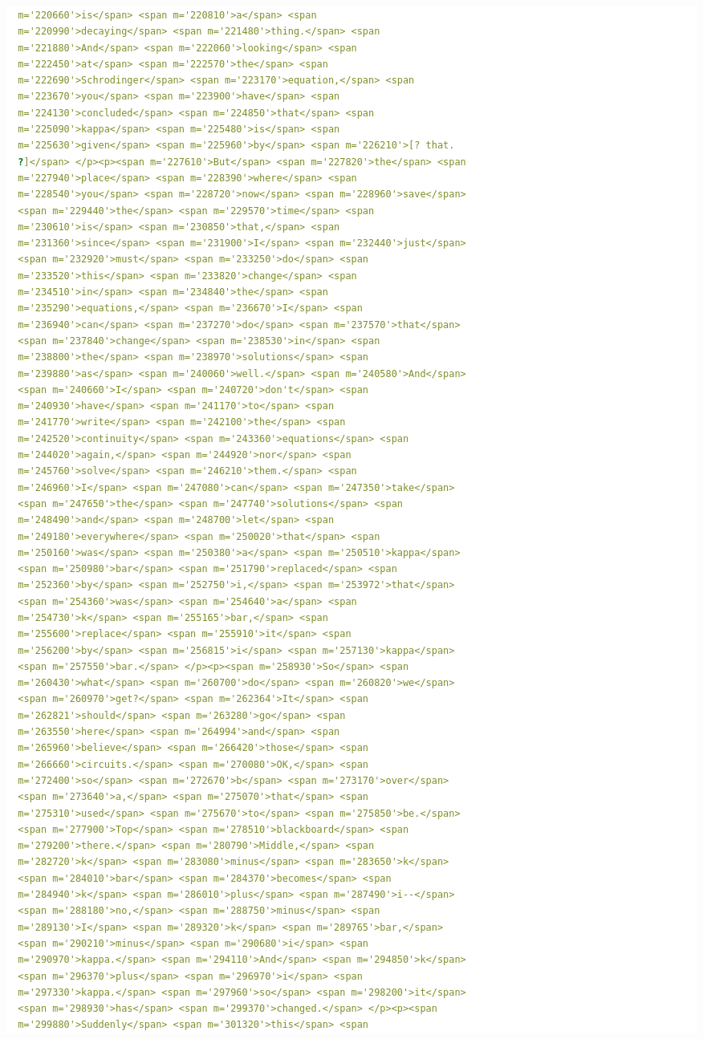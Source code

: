 ```yaml
  m='220660'>is</span> <span m='220810'>a</span> <span
  m='220990'>decaying</span> <span m='221480'>thing.</span> <span
  m='221880'>And</span> <span m='222060'>looking</span> <span
  m='222450'>at</span> <span m='222570'>the</span> <span
  m='222690'>Schrodinger</span> <span m='223170'>equation,</span> <span
  m='223670'>you</span> <span m='223900'>have</span> <span
  m='224130'>concluded</span> <span m='224850'>that</span> <span
  m='225090'>kappa</span> <span m='225480'>is</span> <span
  m='225630'>given</span> <span m='225960'>by</span> <span m='226210'>[? that.
  ?]</span> </p><p><span m='227610'>But</span> <span m='227820'>the</span> <span
  m='227940'>place</span> <span m='228390'>where</span> <span
  m='228540'>you</span> <span m='228720'>now</span> <span m='228960'>save</span>
  <span m='229440'>the</span> <span m='229570'>time</span> <span
  m='230610'>is</span> <span m='230850'>that,</span> <span
  m='231360'>since</span> <span m='231900'>I</span> <span m='232440'>just</span>
  <span m='232920'>must</span> <span m='233250'>do</span> <span
  m='233520'>this</span> <span m='233820'>change</span> <span
  m='234510'>in</span> <span m='234840'>the</span> <span
  m='235290'>equations,</span> <span m='236670'>I</span> <span
  m='236940'>can</span> <span m='237270'>do</span> <span m='237570'>that</span>
  <span m='237840'>change</span> <span m='238530'>in</span> <span
  m='238800'>the</span> <span m='238970'>solutions</span> <span
  m='239880'>as</span> <span m='240060'>well.</span> <span m='240580'>And</span>
  <span m='240660'>I</span> <span m='240720'>don't</span> <span
  m='240930'>have</span> <span m='241170'>to</span> <span
  m='241770'>write</span> <span m='242100'>the</span> <span
  m='242520'>continuity</span> <span m='243360'>equations</span> <span
  m='244020'>again,</span> <span m='244920'>nor</span> <span
  m='245760'>solve</span> <span m='246210'>them.</span> <span
  m='246960'>I</span> <span m='247080'>can</span> <span m='247350'>take</span>
  <span m='247650'>the</span> <span m='247740'>solutions</span> <span
  m='248490'>and</span> <span m='248700'>let</span> <span
  m='249180'>everywhere</span> <span m='250020'>that</span> <span
  m='250160'>was</span> <span m='250380'>a</span> <span m='250510'>kappa</span>
  <span m='250980'>bar</span> <span m='251790'>replaced</span> <span
  m='252360'>by</span> <span m='252750'>i,</span> <span m='253972'>that</span>
  <span m='254360'>was</span> <span m='254640'>a</span> <span
  m='254730'>k</span> <span m='255165'>bar,</span> <span
  m='255600'>replace</span> <span m='255910'>it</span> <span
  m='256200'>by</span> <span m='256815'>i</span> <span m='257130'>kappa</span>
  <span m='257550'>bar.</span> </p><p><span m='258930'>So</span> <span
  m='260430'>what</span> <span m='260700'>do</span> <span m='260820'>we</span>
  <span m='260970'>get?</span> <span m='262364'>It</span> <span
  m='262821'>should</span> <span m='263280'>go</span> <span
  m='263550'>here</span> <span m='264994'>and</span> <span
  m='265960'>believe</span> <span m='266420'>those</span> <span
  m='266660'>circuits.</span> <span m='270080'>OK,</span> <span
  m='272400'>so</span> <span m='272670'>b</span> <span m='273170'>over</span>
  <span m='273640'>a,</span> <span m='275070'>that</span> <span
  m='275310'>used</span> <span m='275670'>to</span> <span m='275850'>be.</span>
  <span m='277900'>Top</span> <span m='278510'>blackboard</span> <span
  m='279200'>there.</span> <span m='280790'>Middle,</span> <span
  m='282720'>k</span> <span m='283080'>minus</span> <span m='283650'>k</span>
  <span m='284010'>bar</span> <span m='284370'>becomes</span> <span
  m='284940'>k</span> <span m='286010'>plus</span> <span m='287490'>i--</span>
  <span m='288180'>no,</span> <span m='288750'>minus</span> <span
  m='289130'>I</span> <span m='289320'>k</span> <span m='289765'>bar,</span>
  <span m='290210'>minus</span> <span m='290680'>i</span> <span
  m='290970'>kappa.</span> <span m='294110'>And</span> <span m='294850'>k</span>
  <span m='296370'>plus</span> <span m='296970'>i</span> <span
  m='297330'>kappa.</span> <span m='297960'>so</span> <span m='298200'>it</span>
  <span m='298930'>has</span> <span m='299370'>changed.</span> </p><p><span
  m='299880'>Suddenly</span> <span m='301320'>this</span> <span
```